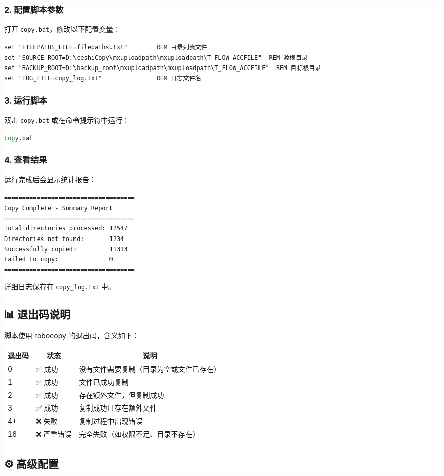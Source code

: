 ### 2. 配置脚本参数

打开 `copy.bat`，修改以下配置变量：

```batch
set "FILEPATHS_FILE=filepaths.txt"        REM 目录列表文件
set "SOURCE_ROOT=D:\ceshiCopy\mxuploadpath\mxuploadpath\T_FLOW_ACCFILE"  REM 源根目录
set "BACKUP_ROOT=D:\backup_root\mxuploadpath\mxuploadpath\T_FLOW_ACCFILE"  REM 目标根目录
set "LOG_FILE=copy_log.txt"               REM 日志文件名
```

### 3. 运行脚本

双击 `copy.bat` 或在命令提示符中运行：

```cmd
copy.bat
```

### 4. 查看结果

运行完成后会显示统计报告：

```
====================================
Copy Complete - Summary Report
====================================
Total directories processed: 12547
Directories not found:       1234
Successfully copied:         11313
Failed to copy:              0
====================================
```

详细日志保存在 `copy_log.txt` 中。

## 📊 退出码说明

脚本使用 robocopy 的退出码，含义如下：

| 退出码 | 状态 | 说明 |
|--------|------|------|
| 0 | ✅ 成功 | 没有文件需要复制（目录为空或文件已存在） |
| 1 | ✅ 成功 | 文件已成功复制 |
| 2 | ✅ 成功 | 存在额外文件，但复制成功 |
| 3 | ✅ 成功 | 复制成功且存在额外文件 |
| 4+ | ❌ 失败 | 复制过程中出现错误 |
| 16 | ❌ 严重错误 | 完全失败（如权限不足、目录不存在） |

## ⚙️ 高级配置
